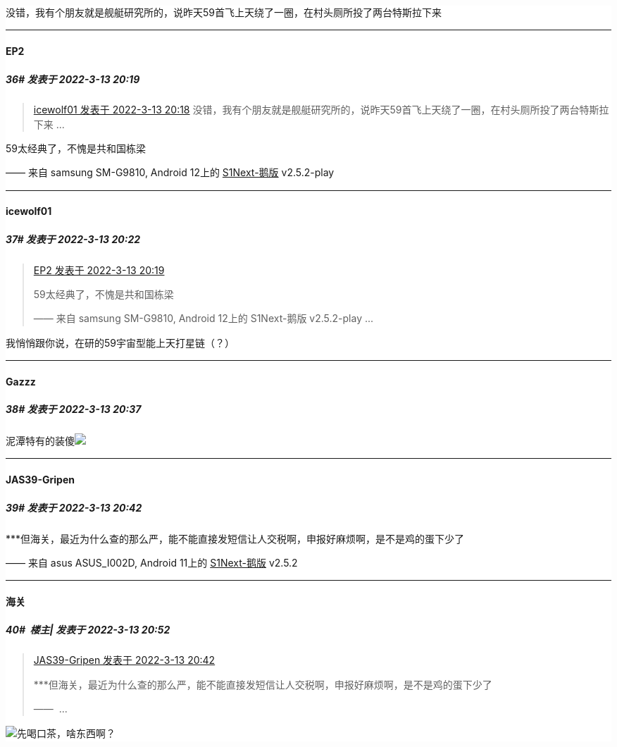 没错，我有个朋友就是舰艇研究所的，说昨天59首飞上天绕了一圈，在村头厕所投了两台特斯拉下来

*****

####  EP2  
##### 36#       发表于 2022-3-13 20:19

<blockquote><a href="httphttps://bbs.saraba1st.com/2b/forum.php?mod=redirect&amp;goto=findpost&amp;pid=55030212&amp;ptid=2057649" target="_blank">icewolf01 发表于 2022-3-13 20:18</a>
没错，我有个朋友就是舰艇研究所的，说昨天59首飞上天绕了一圈，在村头厕所投了两台特斯拉下来 ...</blockquote>
59太经典了，不愧是共和国栋梁

—— 来自 samsung SM-G9810, Android 12上的 [S1Next-鹅版](https://github.com/ykrank/S1-Next/releases) v2.5.2-play

*****

####  icewolf01  
##### 37#       发表于 2022-3-13 20:22

<blockquote><a href="httphttps://bbs.saraba1st.com/2b/forum.php?mod=redirect&amp;goto=findpost&amp;pid=55030233&amp;ptid=2057649" target="_blank">EP2 发表于 2022-3-13 20:19</a>

59太经典了，不愧是共和国栋梁

—— 来自 samsung SM-G9810, Android 12上的 S1Next-鹅版 v2.5.2-play ...</blockquote>
我悄悄跟你说，在研的59宇宙型能上天打星链（？）

*****

####  Gazzz  
##### 38#       发表于 2022-3-13 20:37

泥潭特有的装傻<img src="https://static.saraba1st.com/image/smiley/face2017/067.png" referrerpolicy="no-referrer">

*****

####  JAS39-Gripen  
##### 39#       发表于 2022-3-13 20:42

***但海关，最近为什么查的那么严，能不能直接发短信让人交税啊，申报好麻烦啊，是不是鸡的蛋下少了

—— 来自 asus ASUS_I002D, Android 11上的 [S1Next-鹅版](https://github.com/ykrank/S1-Next/releases) v2.5.2

*****

####  海关  
##### 40#         楼主| 发表于 2022-3-13 20:52

<blockquote><a href="httphttps://bbs.saraba1st.com/2b/forum.php?mod=redirect&amp;goto=findpost&amp;pid=55030524&amp;ptid=2057649" target="_blank">JAS39-Gripen 发表于 2022-3-13 20:42</a>

***但海关，最近为什么查的那么严，能不能直接发短信让人交税啊，申报好麻烦啊，是不是鸡的蛋下少了

——  ...</blockquote>
<img src="https://static.saraba1st.com/image/smiley/face2017/035.png" referrerpolicy="no-referrer">先喝口茶，啥东西啊？
